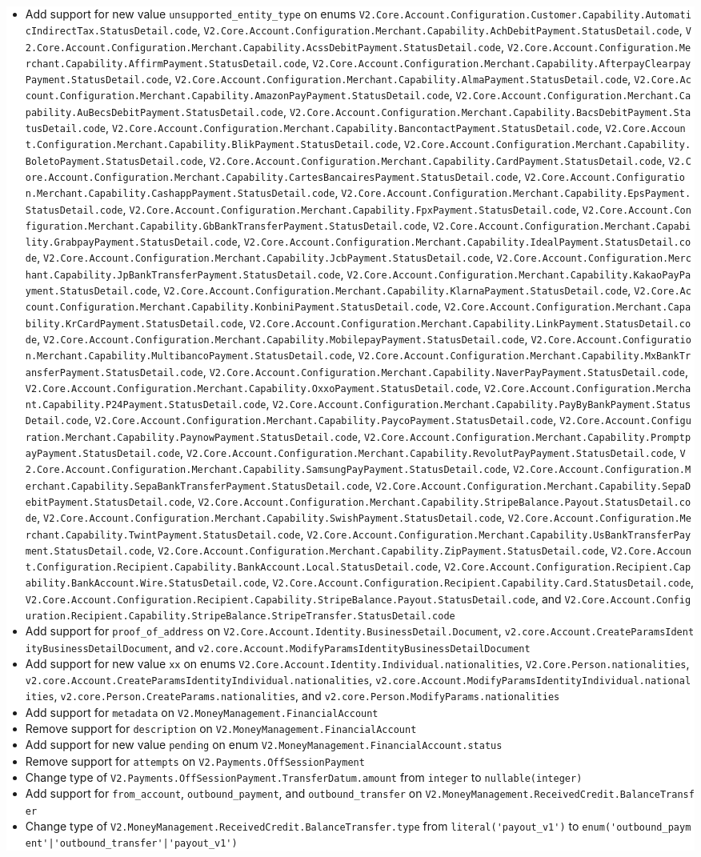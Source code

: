   * Add support for new value `unsupported_entity_type` on enums `V2.Core.Account.Configuration.Customer.Capability.AutomaticIndirectTax.StatusDetail.code`, `V2.Core.Account.Configuration.Merchant.Capability.AchDebitPayment.StatusDetail.code`, `V2.Core.Account.Configuration.Merchant.Capability.AcssDebitPayment.StatusDetail.code`, `V2.Core.Account.Configuration.Merchant.Capability.AffirmPayment.StatusDetail.code`, `V2.Core.Account.Configuration.Merchant.Capability.AfterpayClearpayPayment.StatusDetail.code`, `V2.Core.Account.Configuration.Merchant.Capability.AlmaPayment.StatusDetail.code`, `V2.Core.Account.Configuration.Merchant.Capability.AmazonPayPayment.StatusDetail.code`, `V2.Core.Account.Configuration.Merchant.Capability.AuBecsDebitPayment.StatusDetail.code`, `V2.Core.Account.Configuration.Merchant.Capability.BacsDebitPayment.StatusDetail.code`, `V2.Core.Account.Configuration.Merchant.Capability.BancontactPayment.StatusDetail.code`, `V2.Core.Account.Configuration.Merchant.Capability.BlikPayment.StatusDetail.code`, `V2.Core.Account.Configuration.Merchant.Capability.BoletoPayment.StatusDetail.code`, `V2.Core.Account.Configuration.Merchant.Capability.CardPayment.StatusDetail.code`, `V2.Core.Account.Configuration.Merchant.Capability.CartesBancairesPayment.StatusDetail.code`, `V2.Core.Account.Configuration.Merchant.Capability.CashappPayment.StatusDetail.code`, `V2.Core.Account.Configuration.Merchant.Capability.EpsPayment.StatusDetail.code`, `V2.Core.Account.Configuration.Merchant.Capability.FpxPayment.StatusDetail.code`, `V2.Core.Account.Configuration.Merchant.Capability.GbBankTransferPayment.StatusDetail.code`, `V2.Core.Account.Configuration.Merchant.Capability.GrabpayPayment.StatusDetail.code`, `V2.Core.Account.Configuration.Merchant.Capability.IdealPayment.StatusDetail.code`, `V2.Core.Account.Configuration.Merchant.Capability.JcbPayment.StatusDetail.code`, `V2.Core.Account.Configuration.Merchant.Capability.JpBankTransferPayment.StatusDetail.code`, `V2.Core.Account.Configuration.Merchant.Capability.KakaoPayPayment.StatusDetail.code`, `V2.Core.Account.Configuration.Merchant.Capability.KlarnaPayment.StatusDetail.code`, `V2.Core.Account.Configuration.Merchant.Capability.KonbiniPayment.StatusDetail.code`, `V2.Core.Account.Configuration.Merchant.Capability.KrCardPayment.StatusDetail.code`, `V2.Core.Account.Configuration.Merchant.Capability.LinkPayment.StatusDetail.code`, `V2.Core.Account.Configuration.Merchant.Capability.MobilepayPayment.StatusDetail.code`, `V2.Core.Account.Configuration.Merchant.Capability.MultibancoPayment.StatusDetail.code`, `V2.Core.Account.Configuration.Merchant.Capability.MxBankTransferPayment.StatusDetail.code`, `V2.Core.Account.Configuration.Merchant.Capability.NaverPayPayment.StatusDetail.code`, `V2.Core.Account.Configuration.Merchant.Capability.OxxoPayment.StatusDetail.code`, `V2.Core.Account.Configuration.Merchant.Capability.P24Payment.StatusDetail.code`, `V2.Core.Account.Configuration.Merchant.Capability.PayByBankPayment.StatusDetail.code`, `V2.Core.Account.Configuration.Merchant.Capability.PaycoPayment.StatusDetail.code`, `V2.Core.Account.Configuration.Merchant.Capability.PaynowPayment.StatusDetail.code`, `V2.Core.Account.Configuration.Merchant.Capability.PromptpayPayment.StatusDetail.code`, `V2.Core.Account.Configuration.Merchant.Capability.RevolutPayPayment.StatusDetail.code`, `V2.Core.Account.Configuration.Merchant.Capability.SamsungPayPayment.StatusDetail.code`, `V2.Core.Account.Configuration.Merchant.Capability.SepaBankTransferPayment.StatusDetail.code`, `V2.Core.Account.Configuration.Merchant.Capability.SepaDebitPayment.StatusDetail.code`, `V2.Core.Account.Configuration.Merchant.Capability.StripeBalance.Payout.StatusDetail.code`, `V2.Core.Account.Configuration.Merchant.Capability.SwishPayment.StatusDetail.code`, `V2.Core.Account.Configuration.Merchant.Capability.TwintPayment.StatusDetail.code`, `V2.Core.Account.Configuration.Merchant.Capability.UsBankTransferPayment.StatusDetail.code`, `V2.Core.Account.Configuration.Merchant.Capability.ZipPayment.StatusDetail.code`, `V2.Core.Account.Configuration.Recipient.Capability.BankAccount.Local.StatusDetail.code`, `V2.Core.Account.Configuration.Recipient.Capability.BankAccount.Wire.StatusDetail.code`, `V2.Core.Account.Configuration.Recipient.Capability.Card.StatusDetail.code`, `V2.Core.Account.Configuration.Recipient.Capability.StripeBalance.Payout.StatusDetail.code`, and `V2.Core.Account.Configuration.Recipient.Capability.StripeBalance.StripeTransfer.StatusDetail.code`
  * Add support for `proof_of_address` on `V2.Core.Account.Identity.BusinessDetail.Document`, `v2.core.Account.CreateParamsIdentityBusinessDetailDocument`, and `v2.core.Account.ModifyParamsIdentityBusinessDetailDocument`
  * Add support for new value `xx` on enums `V2.Core.Account.Identity.Individual.nationalities`, `V2.Core.Person.nationalities`, `v2.core.Account.CreateParamsIdentityIndividual.nationalities`, `v2.core.Account.ModifyParamsIdentityIndividual.nationalities`, `v2.core.Person.CreateParams.nationalities`, and `v2.core.Person.ModifyParams.nationalities`
  * Add support for `metadata` on `V2.MoneyManagement.FinancialAccount`
  * Remove support for `description` on `V2.MoneyManagement.FinancialAccount`
  * Add support for new value `pending` on enum `V2.MoneyManagement.FinancialAccount.status`
  * Remove support for `attempts` on `V2.Payments.OffSessionPayment`
  * Change type of `V2.Payments.OffSessionPayment.TransferDatum.amount` from `integer` to `nullable(integer)`
  * Add support for `from_account`, `outbound_payment`, and `outbound_transfer` on `V2.MoneyManagement.ReceivedCredit.BalanceTransfer`
  * Change type of `V2.MoneyManagement.ReceivedCredit.BalanceTransfer.type` from `literal('payout_v1')` to `enum('outbound_payment'|'outbound_transfer'|'payout_v1')`